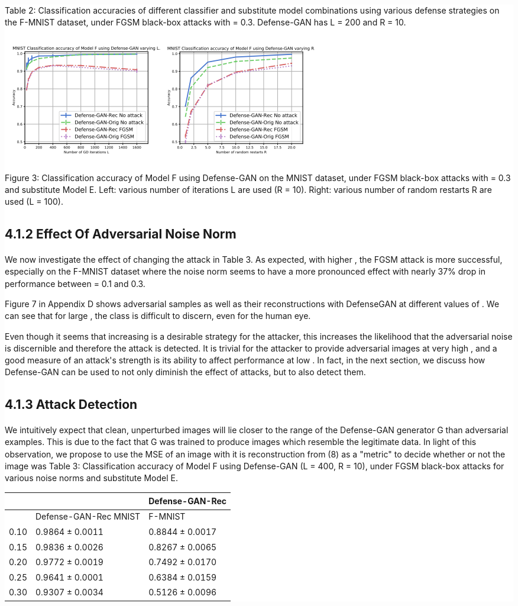 Table 2: Classification accuracies of different classifier and substitute model combinations using various defense strategies on the F-MNIST dataset, under FGSM black-box attacks with  = 0.3. Defense-GAN has L = 200 and R = 10.

![7_image_0.png](7_image_0.png)

Figure 3: Classification accuracy of Model F using Defense-GAN on the MNIST dataset, under FGSM black-box attacks with  = 0.3 and substitute Model E. Left: various number of iterations L are used (R = 10). Right: various number of random restarts R are used (L = 100).

## 4.1.2 Effect Of Adversarial Noise Norm

We now investigate the effect of changing the attack  in Table 3. As expected, with higher , the FGSM attack is more successful, especially on the F-MNIST dataset where the noise norm seems to have a more pronounced effect with nearly 37% drop in performance between  = 0.1 and 0.3.

Figure 7 in Appendix D shows adversarial samples as well as their reconstructions with DefenseGAN at different values of . We can see that for large , the class is difficult to discern, even for the human eye.

Even though it seems that increasing  is a desirable strategy for the attacker, this increases the likelihood that the adversarial noise is discernible and therefore the attack is detected. It is trivial for the attacker to provide adversarial images at very high , and a good measure of an attack's strength is its ability to affect performance at low . In fact, in the next section, we discuss how Defense-GAN
can be used to not only diminish the effect of attacks, but to also detect them.

## 4.1.3 Attack Detection

We intuitively expect that clean, unperturbed images will lie closer to the range of the Defense-GAN
generator G than adversarial examples. This is due to the fact that G was trained to produce images which resemble the legitimate data. In light of this observation, we propose to use the MSE of an image with it is reconstruction from (8) as a "metric" to decide whether or not the image was Table 3: Classification accuracy of Model F using Defense-GAN (L = 400, R = 10), under FGSM
black-box attacks for various noise norms  and substitute Model E.

|      |                       | Defense-GAN-Rec   |
|------|-----------------------|-------------------|
|       | Defense-GAN-Rec MNIST | F-MNIST           |
| 0.10 | 0.9864 ± 0.0011       | 0.8844 ± 0.0017   |
| 0.15 | 0.9836 ± 0.0026       | 0.8267 ± 0.0065   |
| 0.20 | 0.9772 ± 0.0019       | 0.7492 ± 0.0170   |
| 0.25 | 0.9641 ± 0.0001       | 0.6384 ± 0.0159   |
| 0.30 | 0.9307 ± 0.0034       | 0.5126 ± 0.0096   |
